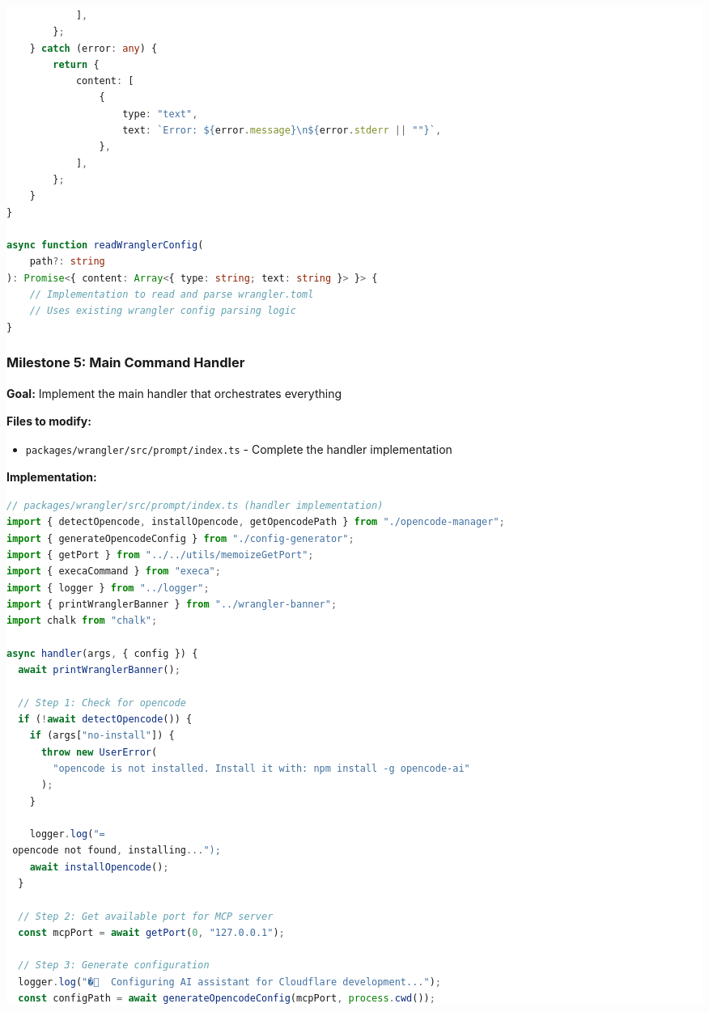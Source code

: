 ```typescript
			],
		};
	} catch (error: any) {
		return {
			content: [
				{
					type: "text",
					text: `Error: ${error.message}\n${error.stderr || ""}`,
				},
			],
		};
	}
}

async function readWranglerConfig(
	path?: string
): Promise<{ content: Array<{ type: string; text: string }> }> {
	// Implementation to read and parse wrangler.toml
	// Uses existing wrangler config parsing logic
}
```

### Milestone 5: Main Command Handler

**Goal:** Implement the main handler that orchestrates everything

**Files to modify:**

- `packages/wrangler/src/prompt/index.ts` - Complete the handler implementation

**Implementation:**

```typescript
// packages/wrangler/src/prompt/index.ts (handler implementation)
import { detectOpencode, installOpencode, getOpencodePath } from "./opencode-manager";
import { generateOpencodeConfig } from "./config-generator";
import { getPort } from "../../utils/memoizeGetPort";
import { execaCommand } from "execa";
import { logger } from "../logger";
import { printWranglerBanner } from "../wrangler-banner";
import chalk from "chalk";

async handler(args, { config }) {
  await printWranglerBanner();

  // Step 1: Check for opencode
  if (!await detectOpencode()) {
    if (args["no-install"]) {
      throw new UserError(
        "opencode is not installed. Install it with: npm install -g opencode-ai"
      );
    }

    logger.log("=
 opencode not found, installing...");
    await installOpencode();
  }

  // Step 2: Get available port for MCP server
  const mcpPort = await getPort(0, "127.0.0.1");

  // Step 3: Generate configuration
  logger.log("�  Configuring AI assistant for Cloudflare development...");
  const configPath = await generateOpencodeConfig(mcpPort, process.cwd());

```